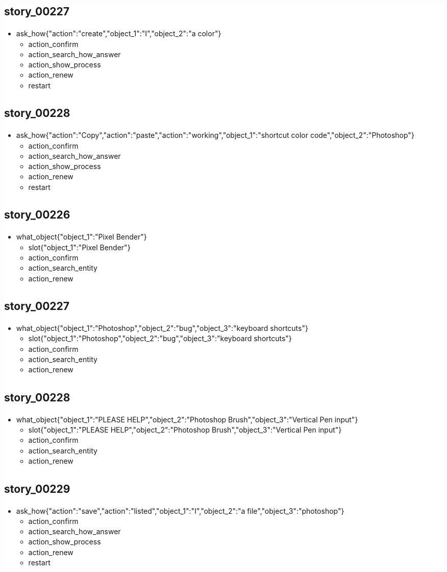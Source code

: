 ## story_00227
* ask_how{"action":"create","object_1":"I","object_2":"a color"}
	- action_confirm
	- action_search_how_answer
	- action_show_process
	- action_renew
	- restart

## story_00228
* ask_how{"action":"Copy","action":"paste","action":"working","object_1":"shortcut color code","object_2":"Photoshop"}
	- action_confirm
	- action_search_how_answer
	- action_show_process
	- action_renew
	- restart

## story_00226
* what_object{"object_1":"Pixel Bender"}
	- slot{"object_1":"Pixel Bender"}
	- action_confirm
	- action_search_entity
	- action_renew

## story_00227
* what_object{"object_1":"Photoshop","object_2":"bug","object_3":"keyboard shortcuts"}
	- slot{"object_1":"Photoshop","object_2":"bug","object_3":"keyboard shortcuts"}
	- action_confirm
	- action_search_entity
	- action_renew

## story_00228
* what_object{"object_1":"PLEASE HELP","object_2":"Photoshop Brush","object_3":"Vertical Pen input"}
	- slot{"object_1":"PLEASE HELP","object_2":"Photoshop Brush","object_3":"Vertical Pen input"}
	- action_confirm
	- action_search_entity
	- action_renew

## story_00229
* ask_how{"action":"save","action":"listed","object_1":"I","object_2":"a file","object_3":"photoshop"}
	- action_confirm
	- action_search_how_answer
	- action_show_process
	- action_renew
	- restart
